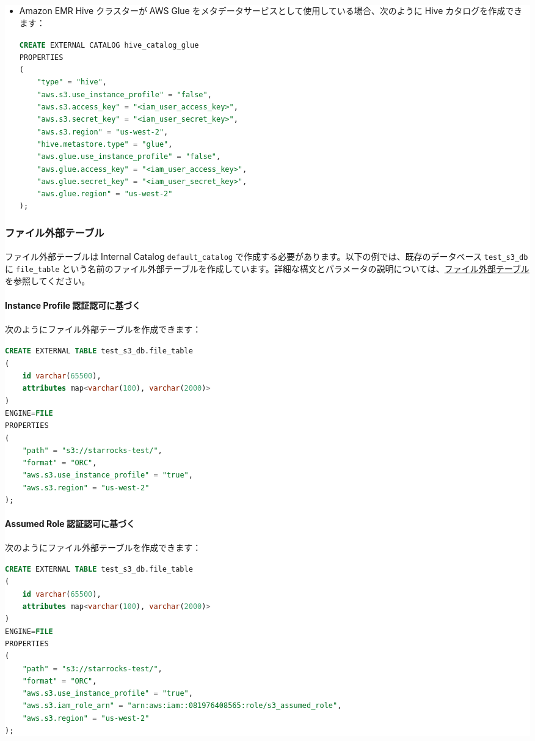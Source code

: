 - Amazon EMR Hive クラスターが AWS Glue をメタデータサービスとして使用している場合、次のように Hive カタログを作成できます：

  ```SQL
  CREATE EXTERNAL CATALOG hive_catalog_glue
  PROPERTIES
  (
      "type" = "hive",
      "aws.s3.use_instance_profile" = "false",
      "aws.s3.access_key" = "<iam_user_access_key>",
      "aws.s3.secret_key" = "<iam_user_secret_key>",
      "aws.s3.region" = "us-west-2",
      "hive.metastore.type" = "glue",
      "aws.glue.use_instance_profile" = "false",
      "aws.glue.access_key" = "<iam_user_access_key>",
      "aws.glue.secret_key" = "<iam_user_secret_key>",
      "aws.glue.region" = "us-west-2"
  );
  ```

### ファイル外部テーブル

ファイル外部テーブルは Internal Catalog `default_catalog` で作成する必要があります。以下の例では、既存のデータベース `test_s3_db` に `file_table` という名前のファイル外部テーブルを作成しています。詳細な構文とパラメータの説明については、[ファイル外部テーブル](../data_source/file_external_table.md)を参照してください。

#### Instance Profile 認証認可に基づく

次のようにファイル外部テーブルを作成できます：

```SQL
CREATE EXTERNAL TABLE test_s3_db.file_table
(
    id varchar(65500),
    attributes map<varchar(100), varchar(2000)>
) 
ENGINE=FILE
PROPERTIES
(
    "path" = "s3://starrocks-test/",
    "format" = "ORC",
    "aws.s3.use_instance_profile" = "true",
    "aws.s3.region" = "us-west-2"
);
```

#### Assumed Role 認証認可に基づく

次のようにファイル外部テーブルを作成できます：

```SQL
CREATE EXTERNAL TABLE test_s3_db.file_table
(
    id varchar(65500),
    attributes map<varchar(100), varchar(2000)>
) 
ENGINE=FILE
PROPERTIES
(
    "path" = "s3://starrocks-test/",
    "format" = "ORC",
    "aws.s3.use_instance_profile" = "true",
    "aws.s3.iam_role_arn" = "arn:aws:iam::081976408565:role/s3_assumed_role",
    "aws.s3.region" = "us-west-2"
);
```
